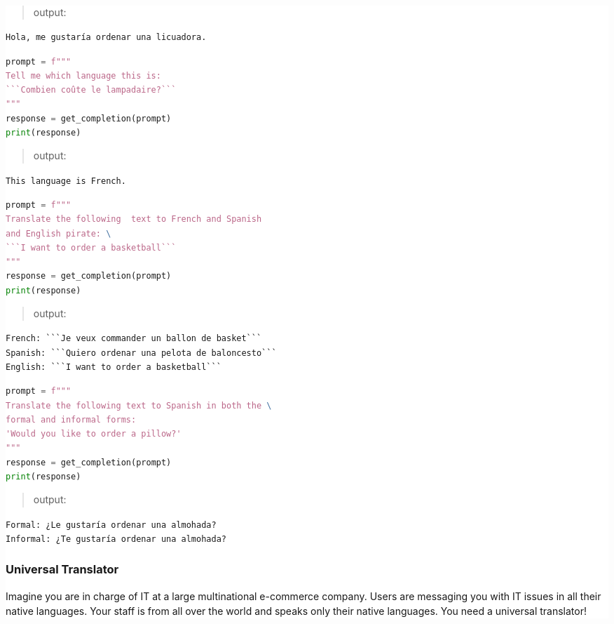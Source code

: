 > output:

```txt
Hola, me gustaría ordenar una licuadora.
```

```python
prompt = f"""
Tell me which language this is: 
```Combien coûte le lampadaire?```
"""
response = get_completion(prompt)
print(response)
```

> output:

```txt
This language is French.
```

```python
prompt = f"""
Translate the following  text to French and Spanish
and English pirate: \
```I want to order a basketball```
"""
response = get_completion(prompt)
print(response)
```

> output:

```txt
French: ```Je veux commander un ballon de basket```
Spanish: ```Quiero ordenar una pelota de baloncesto```
English: ```I want to order a basketball```
```

```python
prompt = f"""
Translate the following text to Spanish in both the \
formal and informal forms: 
'Would you like to order a pillow?'
"""
response = get_completion(prompt)
print(response)
```

> output:

```txt
Formal: ¿Le gustaría ordenar una almohada?
Informal: ¿Te gustaría ordenar una almohada?
```

### Universal Translator

Imagine you are in charge of IT at a large multinational e-commerce company. Users are messaging you with IT issues in all their native languages. Your staff is from all over the world and speaks only their native languages. You need a universal translator!
